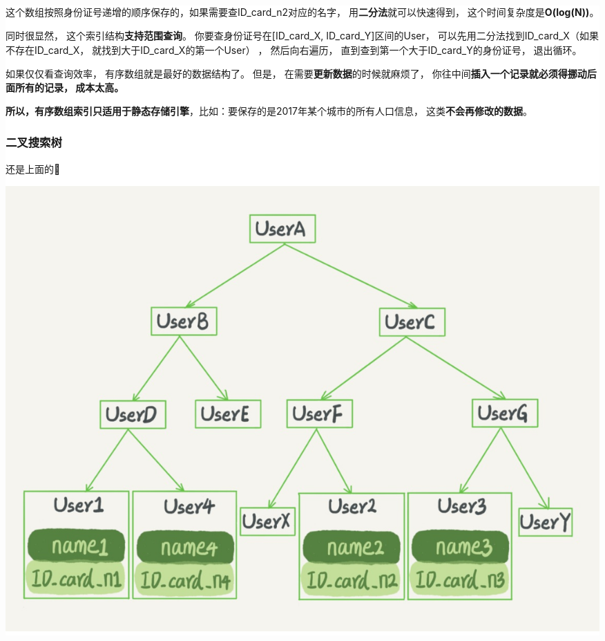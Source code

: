 这个数组按照身份证号递增的顺序保存的，如果需要查ID_card_n2对应的名字， 用**二分法**就可以快速得到， 这个时间复杂度是**O(log(N))**。  



同时很显然， 这个索引结构**支持范围查询**。 你要查身份证号在[ID_card_X, ID_card_Y]区间的User， 可以先用二分法找到ID_card_X（如果不存在ID_card_X， 就找到大于ID_card_X的第一个User） ， 然后向右遍历， 直到查到第一个大于ID_card_Y的身份证号， 退出循环。  



如果仅仅看查询效率， 有序数组就是最好的数据结构了。 但是， 在需要**更新数据**的时候就麻烦了， 你往中间**插入一个记录就必须得挪动后面所有的记录， 成本太高。**  

**所以，有序数组索引只适用于静态存储引擎**，比如：要保存的是2017年某个城市的所有人口信息， 这类**不会再修改的数据**。  











### 二叉搜索树







还是上面的:chestnut:

![二叉搜索树示意图](../picture/MySQL/image-20210616223448495.png)
